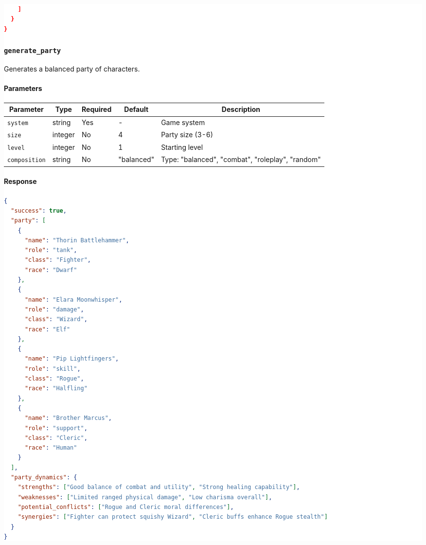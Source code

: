 ```json
    ]
  }
}
```

### `generate_party`

Generates a balanced party of characters.

#### Parameters

| Parameter | Type | Required | Default | Description |
|-----------|------|----------|---------|-------------|
| `system` | string | Yes | - | Game system |
| `size` | integer | No | 4 | Party size (3-6) |
| `level` | integer | No | 1 | Starting level |
| `composition` | string | No | "balanced" | Type: "balanced", "combat", "roleplay", "random" |

#### Response

```json
{
  "success": true,
  "party": [
    {
      "name": "Thorin Battlehammer",
      "role": "tank",
      "class": "Fighter",
      "race": "Dwarf"
    },
    {
      "name": "Elara Moonwhisper",
      "role": "damage",
      "class": "Wizard",
      "race": "Elf"
    },
    {
      "name": "Pip Lightfingers",
      "role": "skill",
      "class": "Rogue",
      "race": "Halfling"
    },
    {
      "name": "Brother Marcus",
      "role": "support",
      "class": "Cleric",
      "race": "Human"
    }
  ],
  "party_dynamics": {
    "strengths": ["Good balance of combat and utility", "Strong healing capability"],
    "weaknesses": ["Limited ranged physical damage", "Low charisma overall"],
    "potential_conflicts": ["Rogue and Cleric moral differences"],
    "synergies": ["Fighter can protect squishy Wizard", "Cleric buffs enhance Rogue stealth"]
  }
}
```
